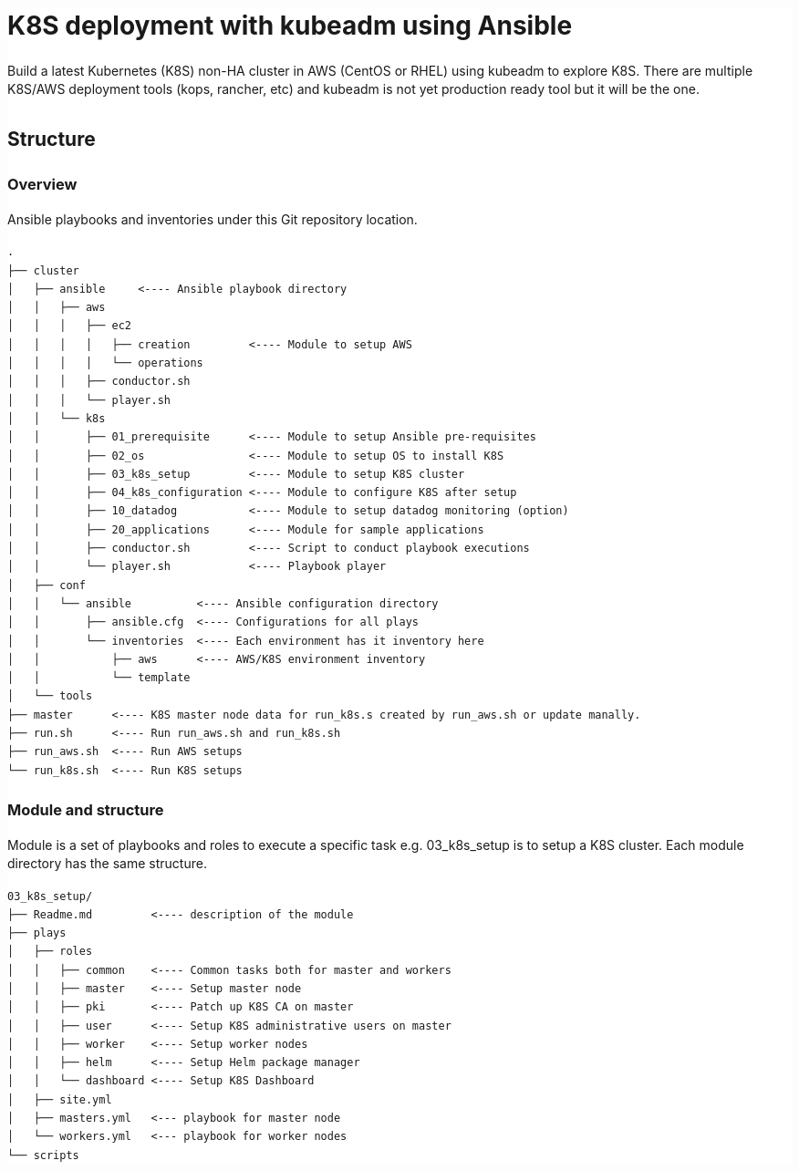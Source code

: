 K8S deployment with kubeadm using Ansible
=========
Build a latest Kubernetes (K8S) non-HA cluster in AWS (CentOS or RHEL) using kubeadm to explore K8S. There are multiple K8S/AWS deployment tools (kops, rancher, etc) and kubeadm is not yet production ready tool but it will be the one.

Structure
------------

### Overview

Ansible playbooks and inventories under this Git repository location.

```
.
├── cluster
│   ├── ansible     <---- Ansible playbook directory
│   │   ├── aws
│   │   │   ├── ec2
│   │   │   │   ├── creation         <---- Module to setup AWS
│   │   │   │   └── operations
│   │   │   ├── conductor.sh
│   │   │   └── player.sh
│   │   └── k8s
│   │       ├── 01_prerequisite      <---- Module to setup Ansible pre-requisites
│   │       ├── 02_os                <---- Module to setup OS to install K8S
│   │       ├── 03_k8s_setup         <---- Module to setup K8S cluster
│   │       ├── 04_k8s_configuration <---- Module to configure K8S after setup
│   │       ├── 10_datadog           <---- Module to setup datadog monitoring (option)
│   │       ├── 20_applications      <---- Module for sample applications
│   │       ├── conductor.sh         <---- Script to conduct playbook executions
│   │       └── player.sh            <---- Playbook player
│   ├── conf
│   │   └── ansible          <---- Ansible configuration directory
│   │       ├── ansible.cfg  <---- Configurations for all plays
│   │       └── inventories  <---- Each environment has it inventory here
│   │           ├── aws      <---- AWS/K8S environment inventory
│   │           └── template
│   └── tools
├── master      <---- K8S master node data for run_k8s.s created by run_aws.sh or update manally.
├── run.sh      <---- Run run_aws.sh and run_k8s.sh
├── run_aws.sh  <---- Run AWS setups
└── run_k8s.sh  <---- Run K8S setups
```

### Module and structure

Module is a set of playbooks and roles to execute a specific task e.g. 03_k8s_setup is to setup a K8S cluster. Each module directory has the same structure.
```
03_k8s_setup/
├── Readme.md         <---- description of the module
├── plays
│   ├── roles
│   │   ├── common    <---- Common tasks both for master and workers
│   │   ├── master    <---- Setup master node
│   │   ├── pki       <---- Patch up K8S CA on master
│   │   ├── user      <---- Setup K8S administrative users on master
│   │   ├── worker    <---- Setup worker nodes
│   │   ├── helm      <---- Setup Helm package manager
│   │   └── dashboard <---- Setup K8S Dashboard
│   ├── site.yml
│   ├── masters.yml   <--- playbook for master node
│   └── workers.yml   <--- playbook for worker nodes
└── scripts
```